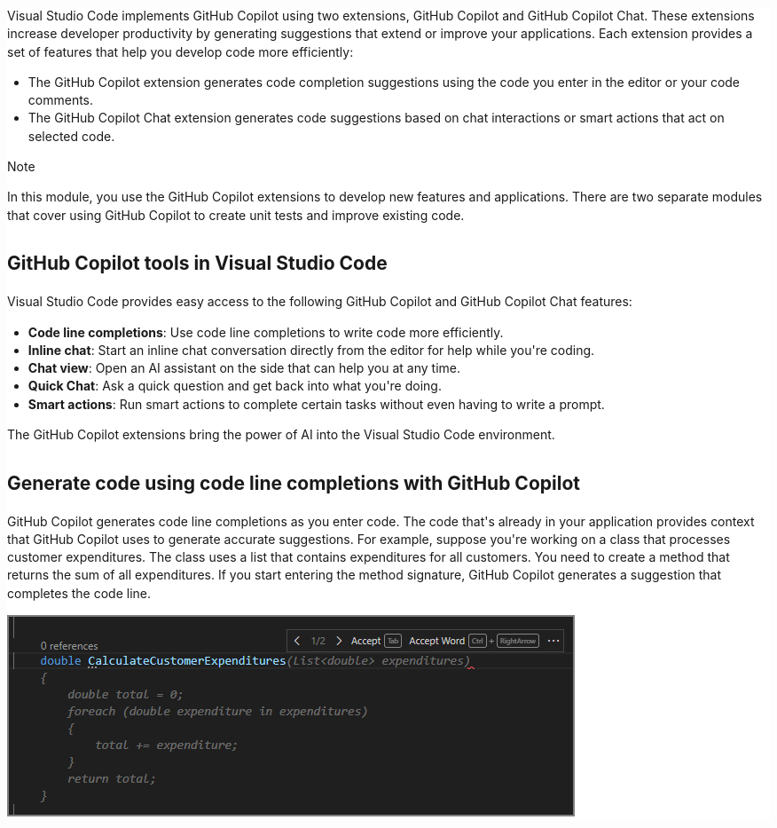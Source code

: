 Visual Studio Code implements GitHub Copilot using two extensions, GitHub Copilot and GitHub Copilot Chat. These extensions increase developer productivity by generating suggestions that extend or improve your applications. Each extension provides a set of features that help you develop code more efficiently:

- The GitHub Copilot extension generates code completion suggestions using the code you enter in the editor or your code comments.
- The GitHub Copilot Chat extension generates code suggestions based on chat interactions or smart actions that act on selected code.

> [!NOTE]
> In this module, you use the GitHub Copilot extensions to develop new features and applications. There are two separate modules that cover using GitHub Copilot to create unit tests and improve existing code.

## GitHub Copilot tools in Visual Studio Code

Visual Studio Code provides easy access to the following GitHub Copilot and GitHub Copilot Chat features:

- **Code line completions**: Use code line completions to write code more efficiently.
- **Inline chat**: Start an inline chat conversation directly from the editor for help while you're coding.
- **Chat view**: Open an AI assistant on the side that can help you at any time.
- **Quick Chat**: Ask a quick question and get back into what you're doing.
- **Smart actions**: Run smart actions to complete certain tasks without even having to write a prompt.

The GitHub Copilot extensions bring the power of AI into the Visual Studio Code environment.

## Generate code using code line completions with GitHub Copilot

GitHub Copilot generates code line completions as you enter code. The code that's already in your application provides context that GitHub Copilot uses to generate accurate suggestions. For example, suppose you're working on a class that processes customer expenditures. The class uses a list that contains expenditures for all customers. You need to create a method that returns the sum of all expenditures. If you start entering the method signature, GitHub Copilot generates a suggestion that completes the code line.

![Screenshot showing a code line completion based on code.](../media/code-line-completion-1.png)
